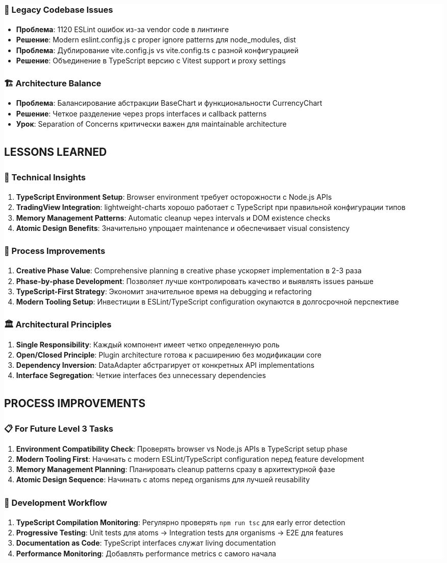 ### 🧹 Legacy Codebase Issues
- **Проблема**: 1120 ESLint ошибок из-за vendor code в линтинге
- **Решение**: Modern eslint.config.js с proper ignore patterns для node_modules, dist
- **Проблема**: Дублирование vite.config.js vs vite.config.ts с разной конфигурацией
- **Решение**: Объединение в TypeScript версию с Vitest support и proxy settings

### 🏗️ Architecture Balance
- **Проблема**: Балансирование абстракции BaseChart и функциональности CurrencyChart
- **Решение**: Четкое разделение через props interfaces и callback patterns
- **Урок**: Separation of Concerns критически важен для maintainable architecture

## LESSONS LEARNED

### 🎯 Technical Insights
1. **TypeScript Environment Setup**: Browser environment требует осторожности с Node.js APIs
2. **TradingView Integration**: lightweight-charts хорошо работает с TypeScript при правильной конфигурации типов
3. **Memory Management Patterns**: Automatic cleanup через intervals и DOM existence checks
4. **Atomic Design Benefits**: Значительно упрощает maintenance и обеспечивает visual consistency

### 🔄 Process Improvements
1. **Creative Phase Value**: Comprehensive planning в creative phase ускоряет implementation в 2-3 раза
2. **Phase-by-phase Development**: Позволяет лучше контролировать качество и выявлять issues раньше
3. **TypeScript-First Strategy**: Экономит значительное время на debugging и refactoring
4. **Modern Tooling Setup**: Инвестиции в ESLint/TypeScript configuration окупаются в долгосрочной перспективе

### 🏛️ Architectural Principles
1. **Single Responsibility**: Каждый компонент имеет четко определенную роль
2. **Open/Closed Principle**: Plugin architecture готова к расширению без модификации core
3. **Dependency Inversion**: DataAdapter абстрагирует от конкретных API implementations
4. **Interface Segregation**: Четкие interfaces без unnecessary dependencies

## PROCESS IMPROVEMENTS

### 📋 For Future Level 3 Tasks
1. **Environment Compatibility Check**: Проверять browser vs Node.js APIs в TypeScript setup phase
2. **Modern Tooling First**: Начинать с modern ESLint/TypeScript configuration перед feature development
3. **Memory Management Planning**: Планировать cleanup patterns сразу в архитектурной фазе
4. **Atomic Design Sequence**: Начинать с atoms перед organisms для лучшей reusability

### 🔧 Development Workflow
1. **TypeScript Compilation Monitoring**: Регулярно проверять `npm run tsc` для early error detection
2. **Progressive Testing**: Unit tests для atoms → Integration tests для organisms → E2E для features
3. **Documentation as Code**: TypeScript interfaces служат living documentation
4. **Performance Monitoring**: Добавлять performance metrics с самого начала
